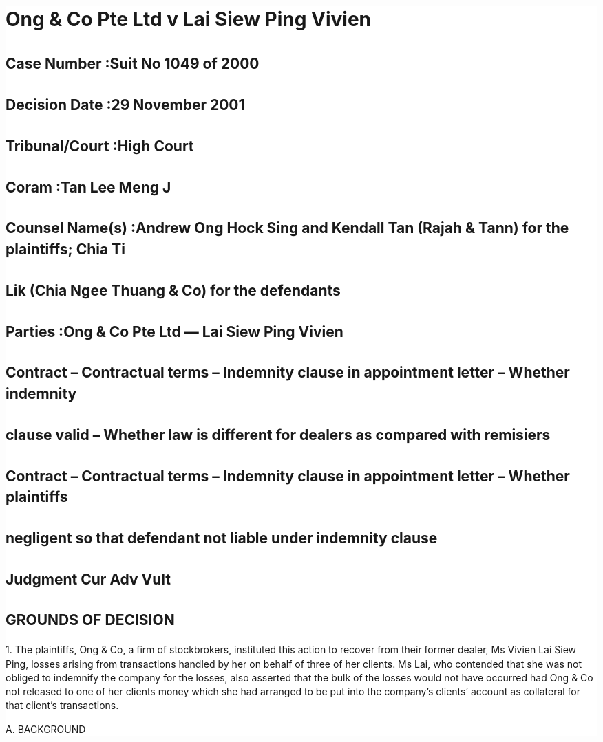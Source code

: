 # Ong & Co Pte Ltd v Lai Siew Ping Vivien 



## Case Number :Suit No 1049 of 2000 

## Decision Date :29 November 2001 

## Tribunal/Court :High Court 

## Coram :Tan Lee Meng J 

## Counsel Name(s) :Andrew Ong Hock Sing and Kendall Tan (Rajah & Tann) for the plaintiffs; Chia Ti 

## Lik (Chia Ngee Thuang & Co) for the defendants 

## Parties :Ong & Co Pte Ltd — Lai Siew Ping Vivien 

## Contract – Contractual terms – Indemnity clause in appointment letter – Whether indemnity 

## clause valid – Whether law is different for dealers as compared with remisiers 

## Contract – Contractual terms – Indemnity clause in appointment letter – Whether plaintiffs 

## negligent so that defendant not liable under indemnity clause 

## Judgment Cur Adv Vult 

## GROUNDS OF DECISION 

1\. The plaintiffs, Ong & Co, a firm of stockbrokers, instituted this action to recover from their former dealer, Ms Vivien Lai Siew Ping, losses arising from transactions handled by her on behalf of three of her clients. Ms Lai, who contended that she was not obliged to indemnify the company for the losses, also asserted that the bulk of the losses would not have occurred had Ong & Co not released to one of her clients money which she had arranged to be put into the company’s clients’ account as collateral for that client’s transactions. 

 A. BACKGROUND 
